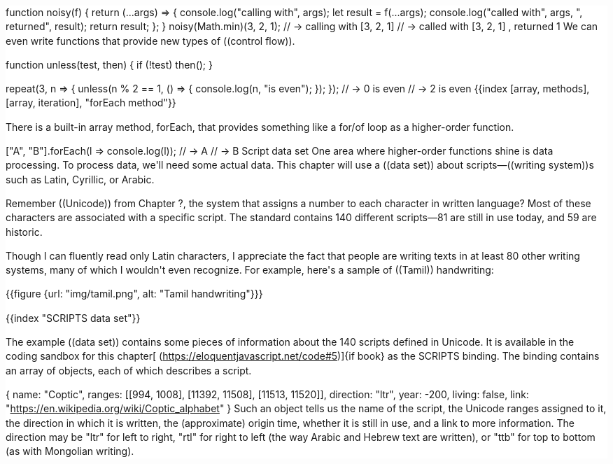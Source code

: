 function noisy(f) {
  return (...args) => {
    console.log("calling with", args);
    let result = f(...args);
    console.log("called with", args, ", returned", result);
    return result;
  };
}
noisy(Math.min)(3, 2, 1);
// → calling with [3, 2, 1]
// → called with [3, 2, 1] , returned 1
We can even write functions that provide new types of ((control flow)).

function unless(test, then) {
  if (!test) then();
}

repeat(3, n => {
  unless(n % 2 == 1, () => {
    console.log(n, "is even");
  });
});
// → 0 is even
// → 2 is even
{{index [array, methods], [array, iteration], "forEach method"}}

There is a built-in array method, forEach, that provides something like a for/of loop as a higher-order function.

["A", "B"].forEach(l => console.log(l));
// → A
// → B
Script data set
One area where higher-order functions shine is data processing. To process data, we'll need some actual data. This chapter will use a ((data set)) about scripts—((writing system))s such as Latin, Cyrillic, or Arabic.

Remember ((Unicode)) from Chapter ?, the system that assigns a number to each character in written language? Most of these characters are associated with a specific script. The standard contains 140 different scripts—81 are still in use today, and 59 are historic.

Though I can fluently read only Latin characters, I appreciate the fact that people are writing texts in at least 80 other writing systems, many of which I wouldn't even recognize. For example, here's a sample of ((Tamil)) handwriting:

{{figure {url: "img/tamil.png", alt: "Tamil handwriting"}}}

{{index "SCRIPTS data set"}}

The example ((data set)) contains some pieces of information about the 140 scripts defined in Unicode. It is available in the coding sandbox for this chapter[ (https://eloquentjavascript.net/code#5)]{if book} as the SCRIPTS binding. The binding contains an array of objects, each of which describes a script.

{
  name: "Coptic",
  ranges: [[994, 1008], [11392, 11508], [11513, 11520]],
  direction: "ltr",
  year: -200,
  living: false,
  link: "https://en.wikipedia.org/wiki/Coptic_alphabet"
}
Such an object tells us the name of the script, the Unicode ranges assigned to it, the direction in which it is written, the (approximate) origin time, whether it is still in use, and a link to more information. The direction may be "ltr" for left to right, "rtl" for right to left (the way Arabic and Hebrew text are written), or "ttb" for top to bottom (as with Mongolian writing).
